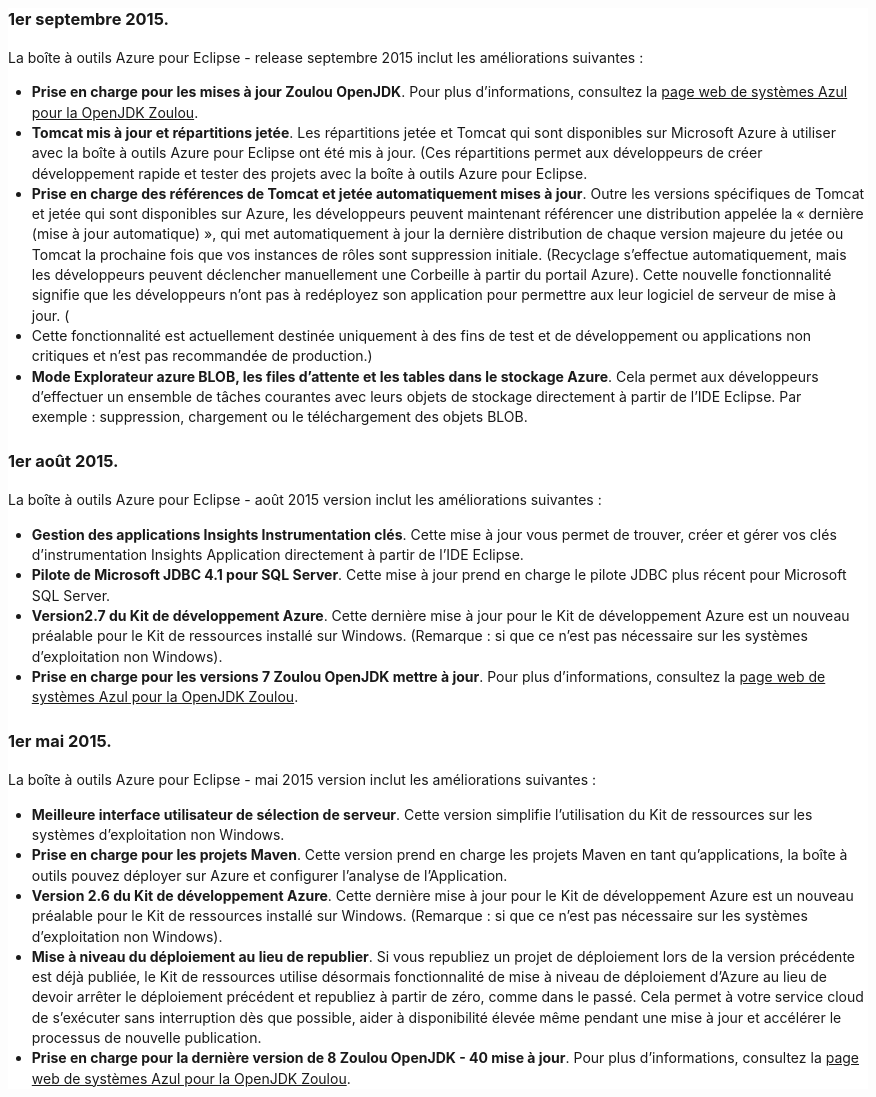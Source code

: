 ### <a name="september-1-2015"></a>1er septembre 2015.

La boîte à outils Azure pour Eclipse - release septembre 2015 inclut les améliorations suivantes :

* **Prise en charge pour les mises à jour Zoulou OpenJDK**. Pour plus d’informations, consultez la [page web de systèmes Azul pour la OpenJDK Zoulou].
* **Tomcat mis à jour et répartitions jetée**. Les répartitions jetée et Tomcat qui sont disponibles sur Microsoft Azure à utiliser avec la boîte à outils Azure pour Eclipse ont été mis à jour. (Ces répartitions permet aux développeurs de créer développement rapide et tester des projets avec la boîte à outils Azure pour Eclipse.
* **Prise en charge des références de Tomcat et jetée automatiquement mises à jour**. Outre les versions spécifiques de Tomcat et jetée qui sont disponibles sur Azure, les développeurs peuvent maintenant référencer une distribution appelée la « dernière (mise à jour automatique) », qui met automatiquement à jour la dernière distribution de chaque version majeure du jetée ou Tomcat la prochaine fois que vos instances de rôles sont suppression initiale. (Recyclage s’effectue automatiquement, mais les développeurs peuvent déclencher manuellement une Corbeille à partir du portail Azure). Cette nouvelle fonctionnalité signifie que les développeurs n’ont pas à redéployez son application pour permettre aux leur logiciel de serveur de mise à jour. (
*  Cette fonctionnalité est actuellement destinée uniquement à des fins de test et de développement ou applications non critiques et n’est pas recommandée de production.)
* **Mode Explorateur azure BLOB, les files d’attente et les tables dans le stockage Azure**. Cela permet aux développeurs d’effectuer un ensemble de tâches courantes avec leurs objets de stockage directement à partir de l’IDE Eclipse. Par exemple : suppression, chargement ou le téléchargement des objets BLOB.

### <a name="august-1-2015"></a>1er août 2015.

La boîte à outils Azure pour Eclipse - août 2015 version inclut les améliorations suivantes :

* **Gestion des applications Insights Instrumentation clés**. Cette mise à jour vous permet de trouver, créer et gérer vos clés d’instrumentation Insights Application directement à partir de l’IDE Eclipse.
* **Pilote de Microsoft JDBC 4.1 pour SQL Server**. Cette mise à jour prend en charge le pilote JDBC plus récent pour Microsoft SQL Server.
* **Version2.7 du Kit de développement Azure**. Cette dernière mise à jour pour le Kit de développement Azure est un nouveau préalable pour le Kit de ressources installé sur Windows. (Remarque : si que ce n’est pas nécessaire sur les systèmes d’exploitation non Windows).
* **Prise en charge pour les versions 7 Zoulou OpenJDK mettre à jour**. Pour plus d’informations, consultez la [page web de systèmes Azul pour la OpenJDK Zoulou].

### <a name="may-1-2015"></a>1er mai 2015.

La boîte à outils Azure pour Eclipse - mai 2015 version inclut les améliorations suivantes :

* **Meilleure interface utilisateur de sélection de serveur**. Cette version simplifie l’utilisation du Kit de ressources sur les systèmes d’exploitation non Windows.
* **Prise en charge pour les projets Maven**. Cette version prend en charge les projets Maven en tant qu’applications, la boîte à outils pouvez déployer sur Azure et configurer l’analyse de l’Application.
* **Version 2.6 du Kit de développement Azure**. Cette dernière mise à jour pour le Kit de développement Azure est un nouveau préalable pour le Kit de ressources installé sur Windows. (Remarque : si que ce n’est pas nécessaire sur les systèmes d’exploitation non Windows).
* **Mise à niveau du déploiement au lieu de republier**. Si vous republiez un projet de déploiement lors de la version précédente est déjà publiée, le Kit de ressources utilise désormais fonctionnalité de mise à niveau de déploiement d’Azure au lieu de devoir arrêter le déploiement précédent et republiez à partir de zéro, comme dans le passé. Cela permet à votre service cloud de s’exécuter sans interruption dès que possible, aider à disponibilité élevée même pendant une mise à jour et accélérer le processus de nouvelle publication.
* **Prise en charge pour la dernière version de 8 Zoulou OpenJDK - 40 mise à jour**. Pour plus d’informations, consultez la [page web de systèmes Azul pour la OpenJDK Zoulou].


[Kit de ressources Azure pour Éclipse]: ./azure-toolkit-for-eclipse.md
[Kit de ressources Azure pour IntelliJ]: ./azure-toolkit-for-intellij.md
[Créer une application Hello World Web pour Azure dans Éclipse]: ./app-service-web/app-service-web-eclipse-create-hello-world-web-app.md
[Créer une application Hello World Web pour Azure dans IntelliJ]: ./app-service-web/app-service-web-intellij-create-hello-world-web-app.md
[Installez le Kit de ressources de Azure pour Éclipse]: ./azure-toolkit-for-eclipse-installation.md
[Installez le Kit de ressources de Azure pour IntelliJ]: ./azure-toolkit-for-intellij-installation.md
[What's New in the Azure Toolkit for Eclipse]: ./azure-toolkit-for-eclipse-whats-new.md
[Quelles sont les nouveautés dans la boîte à outils Azure pour IntelliJ]: ./azure-toolkit-for-intellij-whats-new.md
[Centre de développement Java Azure]: http://go.microsoft.com/fwlink/?LinkID=699547
[Page web de systèmes azul pour la OpenJDK Zoulou]: http://go.microsoft.com/fwlink/?LinkId=402457
[Points de terminaison de Service Azure]: http://go.microsoft.com/fwlink/?LinkID=699526
[Liste des comptes de stockage Azure]: http://go.microsoft.com/fwlink/?LinkID=699528
[Propriétés de composants]: http://go.microsoft.com/fwlink/?LinkID=699525#components_properties
[Création d’une Application World Hello pour Azure dans Éclipse]: http://go.microsoft.com/fwlink/?LinkID=699533
[Le débogage des Applications Azure dans Éclipse]: http://go.microsoft.com/fwlink/?LinkID=699535
[Déploiement des déploiements]: http://go.microsoft.com/fwlink/?LinkID=699536
[Propriétés de points de terminaison]: http://go.microsoft.com/fwlink/?LinkID=699525#endpoints_properties
[Propriétés de variables d’environnement]: http://go.microsoft.com/fwlink/?LinkID=699525#environment_variables_properties
[Plug-in des outils HDInsight pour Éclipse]: ./hdinsight/hdinsight-apache-spark-eclipse-tool-plugin.md
[L’authentification des utilisateurs Web avec le Service de contrôle d’accès Azure à l’aide d’Éclipse]: http://go.microsoft.com/fwlink/?LinkID=264703
[Comment utiliser SSL décharger]: http://go.microsoft.com/fwlink/?LinkID=699545
[Installez le Kit de ressources de Azure pour Éclipse]: http://go.microsoft.com/fwlink/?LinkId=699546
[Propriétés du stockage local]: http://go.microsoft.com/fwlink/?LinkID=699525#local_storage_properties
[API de Client Microsoft Azure]: http://go.microsoft.com/fwlink/?LinkId=280397
[Propriétés de configuration de serveur]: http://go.microsoft.com/fwlink/?LinkID=699525#server_configuration_properties
[Session affinité]: http://go.microsoft.com/fwlink/?LinkID=699548
[Décharger SSL]: http://go.microsoft.com/fwlink/?LinkID=699549
[Pour créer un nouveau compte de stockage]: http://go.microsoft.com/fwlink/?LinkID=699528#create_new
[Machine virtuelle et les tailles de Service Cloud pour Azure]: http://go.microsoft.com/fwlink/?LinkId=466520
[ic710876]: ./media/azure-toolkit-for-eclipse-whats-new/ic710876.png
[ic710877]: ./media/azure-toolkit-for-eclipse-whats-new/ic710877.png
[ic710879]: ./media/azure-toolkit-for-eclipse-whats-new/ic710879.png
[ic710880]: ./media/azure-toolkit-for-eclipse-whats-new/ic710880.png
[ic710881]: ./media/azure-toolkit-for-eclipse-whats-new/ic710881.png
[ic710876]: ./media/azure-toolkit-for-eclipse-whats-new/ic710876.png
[ic710882]: ./media/azure-toolkit-for-eclipse-whats-new/ic710882.png
[ic710883]: ./media/azure-toolkit-for-eclipse-whats-new/ic710883.png
